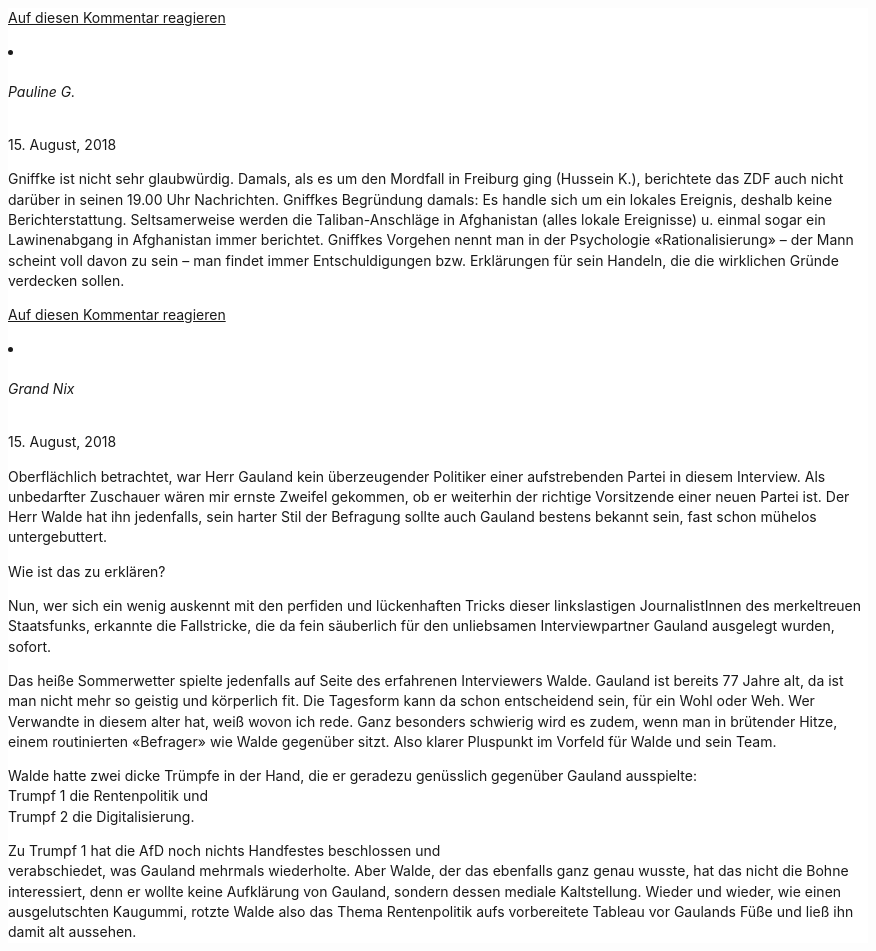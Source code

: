 <a rel="nofollow" class="comment-reply-link" href="#comment-4600" data-commentid="4600" data-postid="7287" data-belowelement="comment-4600" data-respondelement="respond" data-replyto="Antworte auf oldman" aria-label="Antworte auf oldman">Auf diesen Kommentar reagieren</a> 


</li>
<li class="comment odd alt thread-odd thread-alt depth-1 clearfix" id="li-comment-4602">
<h6 class="author">Pauline G.</h6> <span class="date">15. August, 2018</span>



Gniffke ist nicht sehr glaubwürdig. Damals, als es um den Mordfall in Freiburg ging (Hussein K.), berichtete das ZDF auch nicht darüber in seinen 19.00 Uhr Nachrichten. Gniffkes Begründung damals: Es handle sich um ein lokales Ereignis, deshalb keine Berichterstattung. Seltsamerweise werden die Taliban-Anschläge in Afghanistan (alles lokale Ereignisse) u. einmal sogar ein Lawinenabgang in Afghanistan immer berichtet. Gniffkes Vorgehen nennt man in der Psychologie «Rationalisierung» &#8211; der Mann scheint voll davon zu sein &#8211; man findet immer Entschuldigungen bzw. Erklärungen für sein Handeln, die die wirklichen Gründe verdecken sollen.

<a rel="nofollow" class="comment-reply-link" href="#comment-4602" data-commentid="4602" data-postid="7287" data-belowelement="comment-4602" data-respondelement="respond" data-replyto="Antworte auf Pauline G." aria-label="Antworte auf Pauline G.">Auf diesen Kommentar reagieren</a> 


</li>
<li class="comment even thread-even depth-1 clearfix" id="li-comment-4603">
<h6 class="author">Grand Nix</h6> <span class="date">15. August, 2018</span>



Oberflächlich betrachtet, war Herr Gauland kein überzeugender Politiker einer aufstrebenden Partei in diesem Interview. Als unbedarfter Zuschauer wären mir ernste Zweifel gekommen, ob er weiterhin der richtige Vorsitzende einer neuen Partei ist. Der Herr Walde hat ihn jedenfalls, sein harter Stil der Befragung sollte auch Gauland bestens bekannt sein, fast schon mühelos untergebuttert. 

Wie ist das zu erklären?

Nun, wer sich ein wenig auskennt mit den perfiden und lückenhaften Tricks dieser linkslastigen JournalistInnen des merkeltreuen Staatsfunks, erkannte die Fallstricke, die da fein säuberlich für den unliebsamen Interviewpartner Gauland ausgelegt wurden, sofort.

Das heiße Sommerwetter spielte jedenfalls auf Seite des erfahrenen Interviewers Walde. Gauland ist bereits 77 Jahre alt, da ist man nicht mehr so geistig und körperlich fit. Die Tagesform kann da schon entscheidend sein, für ein Wohl oder Weh. Wer Verwandte in diesem alter hat, weiß wovon ich rede. Ganz besonders schwierig wird es zudem, wenn man in brütender Hitze, einem routinierten «Befrager» wie Walde gegenüber sitzt. Also klarer Pluspunkt im Vorfeld für Walde und sein Team.

Walde hatte zwei dicke Trümpfe in der Hand, die er geradezu genüsslich gegenüber Gauland ausspielte:<br>
Trumpf 1 die Rentenpolitik und<br>
Trumpf 2 die Digitalisierung.

Zu Trumpf 1 hat die AfD noch nichts Handfestes beschlossen und<br>
verabschiedet, was Gauland mehrmals wiederholte. Aber Walde, der das ebenfalls ganz genau wusste, hat das nicht die Bohne interessiert, denn er wollte keine Aufklärung von Gauland, sondern dessen mediale Kaltstellung. Wieder und wieder, wie einen ausgelutschten Kaugummi, rotzte Walde also das Thema Rentenpolitik aufs vorbereitete Tableau vor Gaulands Füße und ließ ihn damit alt aussehen. 
